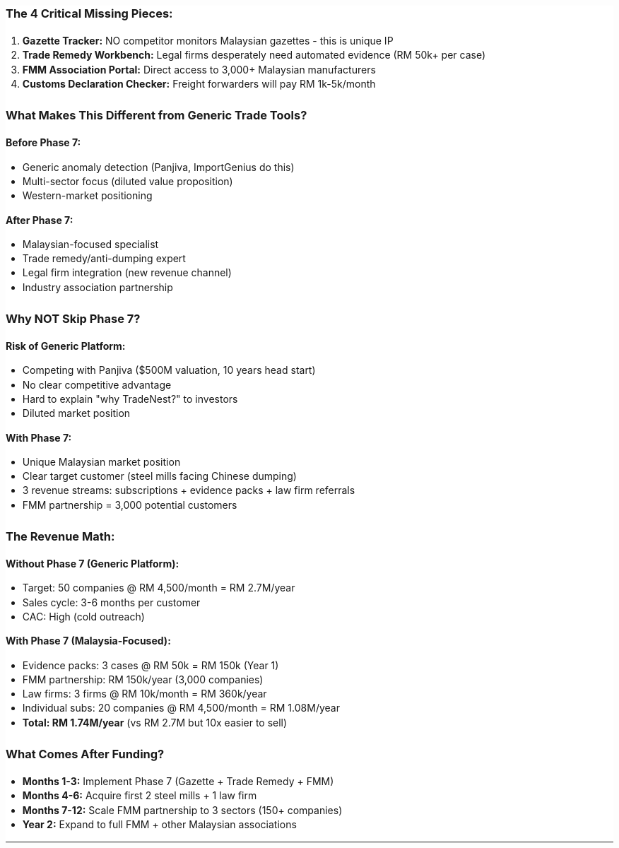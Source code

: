 ### The 4 Critical Missing Pieces:
1. **Gazette Tracker:** NO competitor monitors Malaysian gazettes - this is unique IP
2. **Trade Remedy Workbench:** Legal firms desperately need automated evidence (RM 50k+ per case)
3. **FMM Association Portal:** Direct access to 3,000+ Malaysian manufacturers
4. **Customs Declaration Checker:** Freight forwarders will pay RM 1k-5k/month

### What Makes This Different from Generic Trade Tools?

**Before Phase 7:**
- Generic anomaly detection (Panjiva, ImportGenius do this)
- Multi-sector focus (diluted value proposition)
- Western-market positioning

**After Phase 7:**
- Malaysian-focused specialist
- Trade remedy/anti-dumping expert
- Legal firm integration (new revenue channel)
- Industry association partnership

### Why NOT Skip Phase 7?

**Risk of Generic Platform:**
- Competing with Panjiva ($500M valuation, 10 years head start)
- No clear competitive advantage
- Hard to explain "why TradeNest?" to investors
- Diluted market position

**With Phase 7:**
- Unique Malaysian market position
- Clear target customer (steel mills facing Chinese dumping)
- 3 revenue streams: subscriptions + evidence packs + law firm referrals
- FMM partnership = 3,000 potential customers

### The Revenue Math:

**Without Phase 7 (Generic Platform):**
- Target: 50 companies @ RM 4,500/month = RM 2.7M/year
- Sales cycle: 3-6 months per customer
- CAC: High (cold outreach)

**With Phase 7 (Malaysia-Focused):**
- Evidence packs: 3 cases @ RM 50k = RM 150k (Year 1)
- FMM partnership: RM 150k/year (3,000 companies)
- Law firms: 3 firms @ RM 10k/month = RM 360k/year
- Individual subs: 20 companies @ RM 4,500/month = RM 1.08M/year
- **Total: RM 1.74M/year** (vs RM 2.7M but 10x easier to sell)

### What Comes After Funding?
- **Months 1-3:** Implement Phase 7 (Gazette + Trade Remedy + FMM)
- **Months 4-6:** Acquire first 2 steel mills + 1 law firm
- **Months 7-12:** Scale FMM partnership to 3 sectors (150+ companies)
- **Year 2:** Expand to full FMM + other Malaysian associations

---